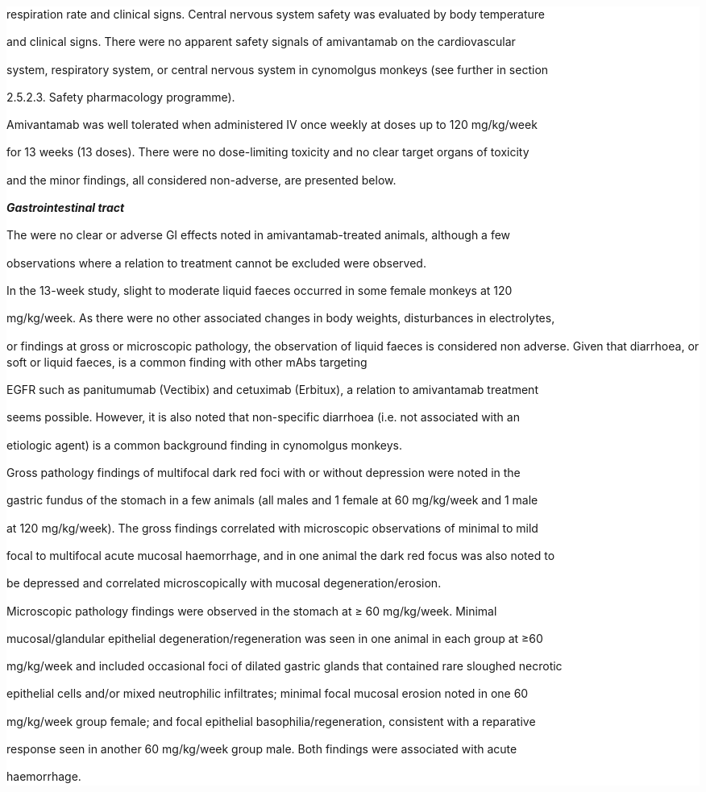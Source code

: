 respiration rate and clinical signs. Central nervous system safety was evaluated by body temperature

and clinical signs. There were no apparent safety signals of amivantamab on the cardiovascular

system, respiratory system, or central nervous system in cynomolgus monkeys (see further in section

2.5.2.3. Safety pharmacology programme).

Amivantamab was well tolerated when administered IV once weekly at doses up to 120 mg/kg/week

for 13 weeks (13 doses). There were no dose-limiting toxicity and no clear target organs of toxicity

and the minor findings, all considered non-adverse, are presented below.

***Gastrointestinal tract***

The were no clear or adverse GI effects noted in amivantamab-treated animals, although a few

observations where a relation to treatment cannot be excluded were observed.

In the 13-week study, slight to moderate liquid faeces occurred in some female monkeys at 120

mg/kg/week. As there were no other associated changes in body weights, disturbances in electrolytes,

or findings at gross or microscopic pathology, the observation of liquid faeces is considered non
adverse. Given that diarrhoea, or soft or liquid faeces, is a common finding with other mAbs targeting

EGFR such as panitumumab (Vectibix) and cetuximab (Erbitux), a relation to amivantamab treatment

seems possible. However, it is also noted that non-specific diarrhoea (i.e. not associated with an

etiologic agent) is a common background finding in cynomolgus monkeys.

Gross pathology findings of multifocal dark red foci with or without depression were noted in the

gastric fundus of the stomach in a few animals (all males and 1 female at 60 mg/kg/week and 1 male

at 120 mg/kg/week). The gross findings correlated with microscopic observations of minimal to mild

focal to multifocal acute mucosal haemorrhage, and in one animal the dark red focus was also noted to

be depressed and correlated microscopically with mucosal degeneration/erosion.

Microscopic pathology findings were observed in the stomach at ≥ 60 mg/kg/week. Minimal

mucosal/glandular epithelial degeneration/regeneration was seen in one animal in each group at ≥60

mg/kg/week and included occasional foci of dilated gastric glands that contained rare sloughed necrotic

epithelial cells and/or mixed neutrophilic infiltrates; minimal focal mucosal erosion noted in one 60

mg/kg/week group female; and focal epithelial basophilia/regeneration, consistent with a reparative

response seen in another 60 mg/kg/week group male. Both findings were associated with acute

haemorrhage.
